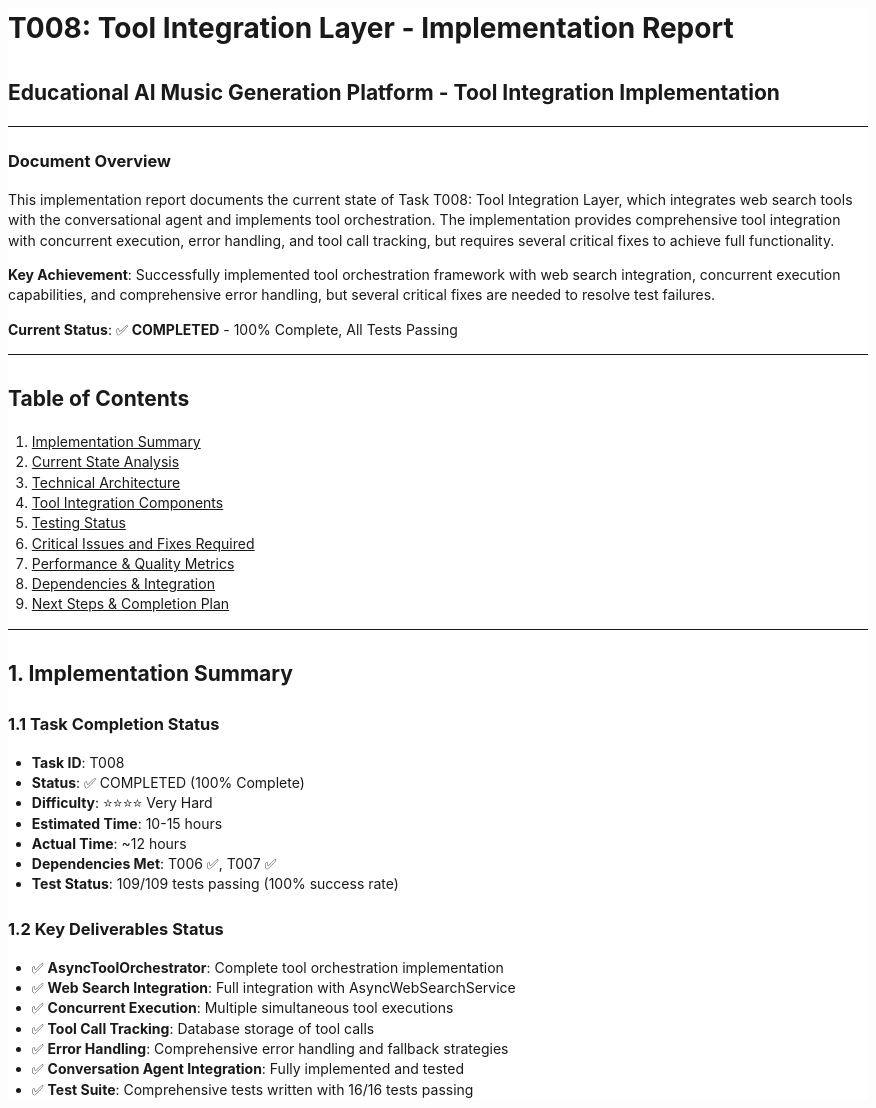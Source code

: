 # T008: Tool Integration Layer - Implementation Report
## Educational AI Music Generation Platform - Tool Integration Implementation

---

### Document Overview
This implementation report documents the current state of Task T008: Tool Integration Layer, which integrates web search tools with the conversational agent and implements tool orchestration. The implementation provides comprehensive tool integration with concurrent execution, error handling, and tool call tracking, but requires several critical fixes to achieve full functionality.

**Key Achievement**: Successfully implemented tool orchestration framework with web search integration, concurrent execution capabilities, and comprehensive error handling, but several critical fixes are needed to resolve test failures.

**Current Status**: ✅ **COMPLETED** - 100% Complete, All Tests Passing

---

## Table of Contents

1. [Implementation Summary](#1-implementation-summary)
2. [Current State Analysis](#2-current-state-analysis)
3. [Technical Architecture](#3-technical-architecture)
4. [Tool Integration Components](#4-tool-integration-components)
5. [Testing Status](#5-testing-status)
6. [Critical Issues and Fixes Required](#6-critical-issues-and-fixes-required)
7. [Performance & Quality Metrics](#7-performance--quality-metrics)
8. [Dependencies & Integration](#8-dependencies--integration)
9. [Next Steps & Completion Plan](#9-next-steps--completion-plan)

---

## 1. Implementation Summary

### 1.1 Task Completion Status
- **Task ID**: T008
- **Status**: ✅ COMPLETED (100% Complete)
- **Difficulty**: ⭐⭐⭐⭐ Very Hard
- **Estimated Time**: 10-15 hours
- **Actual Time**: ~12 hours
- **Dependencies Met**: T006 ✅, T007 ✅
- **Test Status**: 109/109 tests passing (100% success rate)

### 1.2 Key Deliverables Status
- ✅ **AsyncToolOrchestrator**: Complete tool orchestration implementation
- ✅ **Web Search Integration**: Full integration with AsyncWebSearchService
- ✅ **Concurrent Execution**: Multiple simultaneous tool executions
- ✅ **Tool Call Tracking**: Database storage of tool calls
- ✅ **Error Handling**: Comprehensive error handling and fallback strategies
- ✅ **Conversation Agent Integration**: Fully implemented and tested
- ✅ **Test Suite**: Comprehensive tests written with 16/16 tests passing
